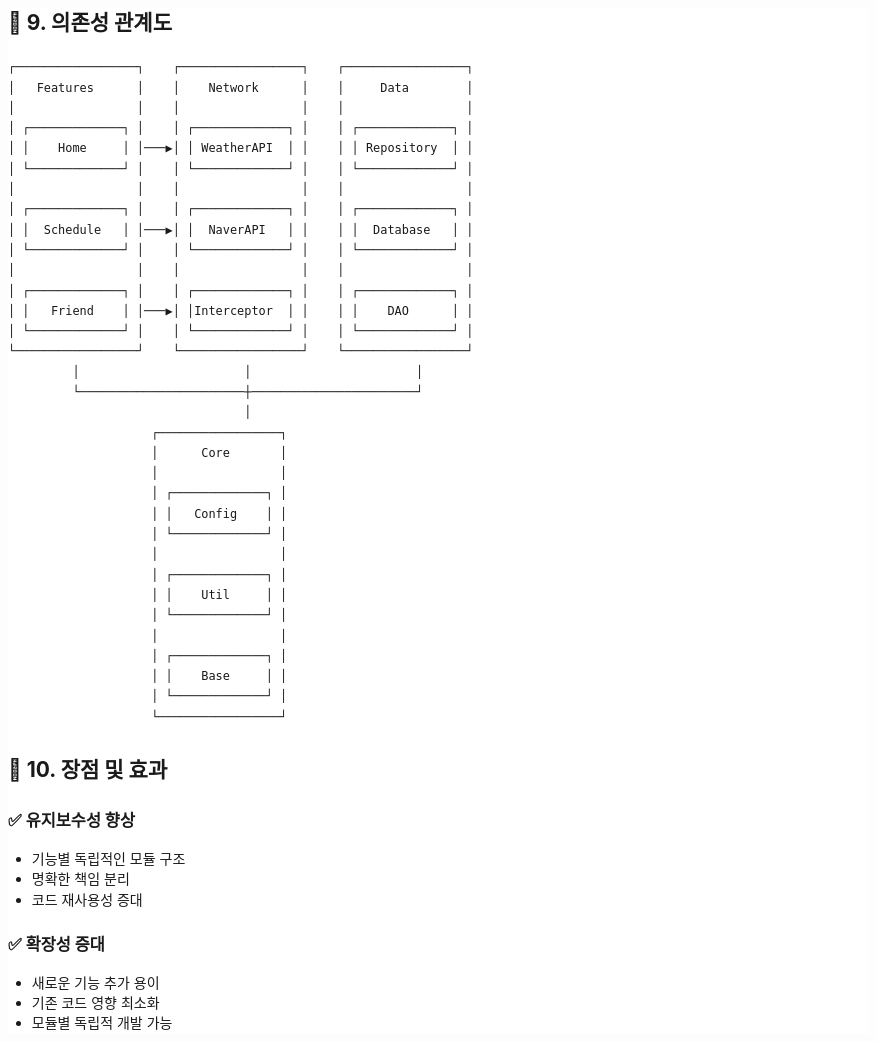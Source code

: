 ## 🔗 9. 의존성 관계도

```
┌─────────────────┐    ┌─────────────────┐    ┌─────────────────┐
│   Features      │    │    Network      │    │     Data        │
│                 │    │                 │    │                 │
│ ┌─────────────┐ │    │ ┌─────────────┐ │    │ ┌─────────────┐ │
│ │    Home     │ │───▶│ │ WeatherAPI  │ │    │ │ Repository  │ │
│ └─────────────┘ │    │ └─────────────┘ │    │ └─────────────┘ │
│                 │    │                 │    │                 │
│ ┌─────────────┐ │    │ ┌─────────────┐ │    │ ┌─────────────┐ │
│ │  Schedule   │ │───▶│ │  NaverAPI   │ │    │ │  Database   │ │
│ └─────────────┘ │    │ └─────────────┘ │    │ └─────────────┘ │
│                 │    │                 │    │                 │
│ ┌─────────────┐ │    │ ┌─────────────┐ │    │ ┌─────────────┐ │
│ │   Friend    │ │───▶│ │Interceptor  │ │    │ │    DAO      │ │
│ └─────────────┘ │    │ └─────────────┘ │    │ └─────────────┘ │
└─────────────────┘    └─────────────────┘    └─────────────────┘
         │                       │                       │
         └───────────────────────┼───────────────────────┘
                                 │
                    ┌─────────────────┐
                    │      Core       │
                    │                 │
                    │ ┌─────────────┐ │
                    │ │   Config    │ │
                    │ └─────────────┘ │
                    │                 │
                    │ ┌─────────────┐ │
                    │ │    Util     │ │
                    │ └─────────────┘ │
                    │                 │
                    │ ┌─────────────┐ │
                    │ │    Base     │ │
                    │ └─────────────┘ │
                    └─────────────────┘
```

## 🎯 10. 장점 및 효과

### ✅ **유지보수성 향상**
- 기능별 독립적인 모듈 구조
- 명확한 책임 분리
- 코드 재사용성 증대

### ✅ **확장성 증대**
- 새로운 기능 추가 용이
- 기존 코드 영향 최소화
- 모듈별 독립적 개발 가능
